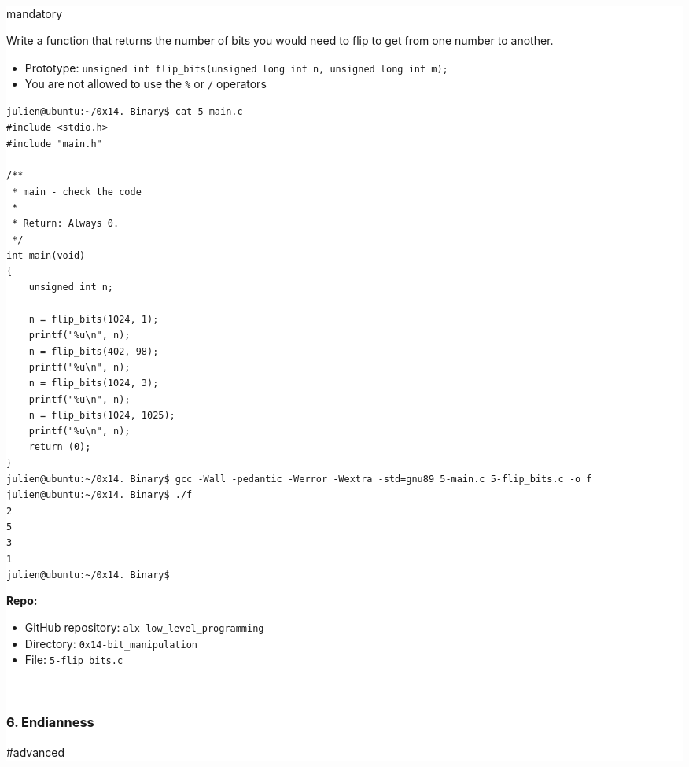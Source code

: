 mandatory

Write a function that returns the number of bits you would need to flip to get from one number to another.

-   Prototype: `unsigned int flip_bits(unsigned long int n, unsigned long int m);`
-   You are not allowed to use the `%` or `/` operators

```
julien@ubuntu:~/0x14. Binary$ cat 5-main.c
#include <stdio.h>
#include "main.h"

/**
 * main - check the code
 *
 * Return: Always 0.
 */
int main(void)
{
    unsigned int n;

    n = flip_bits(1024, 1);
    printf("%u\n", n);
    n = flip_bits(402, 98);
    printf("%u\n", n);
    n = flip_bits(1024, 3);
    printf("%u\n", n);
    n = flip_bits(1024, 1025);
    printf("%u\n", n);
    return (0);
}
julien@ubuntu:~/0x14. Binary$ gcc -Wall -pedantic -Werror -Wextra -std=gnu89 5-main.c 5-flip_bits.c -o f
julien@ubuntu:~/0x14. Binary$ ./f
2
5
3
1
julien@ubuntu:~/0x14. Binary$

```

**Repo:**

-   GitHub repository: `alx-low_level_programming`
-   Directory: `0x14-bit_manipulation`
-   File: `5-flip_bits.c`

<br>

### 6\. Endianness

#advanced
